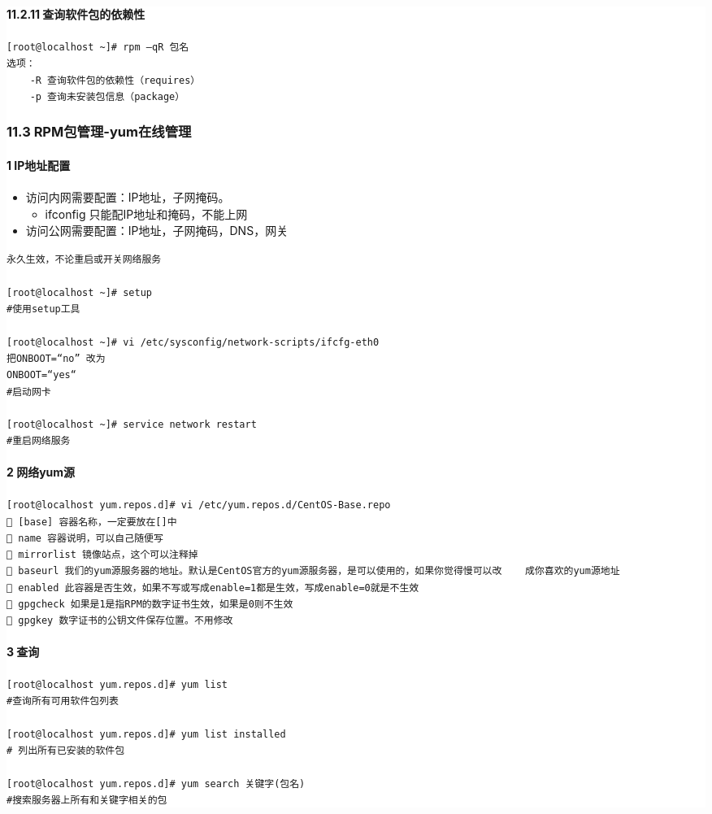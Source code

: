 #### 11.2.11 查询软件包的依赖性

```
[root@localhost ~]# rpm –qR 包名
选项：
    -R 查询软件包的依赖性（requires）
    -p 查询未安装包信息（package）
```

### 11.3 RPM包管理-yum在线管理

#### 1 IP地址配置

- 访问内网需要配置：IP地址，子网掩码。
  - ifconfig 只能配IP地址和掩码，不能上网
- 访问公网需要配置：IP地址，子网掩码，DNS，网关

```
永久生效，不论重启或开关网络服务

[root@localhost ~]# setup
#使用setup工具

[root@localhost ~]# vi /etc/sysconfig/network-scripts/ifcfg-eth0
把ONBOOT=“no” 改为
ONBOOT=“yes“
#启动网卡

[root@localhost ~]# service network restart
#重启网络服务
```

#### 2 网络yum源

```
[root@localhost yum.repos.d]# vi /etc/yum.repos.d/CentOS-Base.repo
 [base] 容器名称，一定要放在[]中
 name 容器说明，可以自己随便写
 mirrorlist 镜像站点，这个可以注释掉
 baseurl 我们的yum源服务器的地址。默认是CentOS官方的yum源服务器，是可以使用的，如果你觉得慢可以改    成你喜欢的yum源地址
 enabled 此容器是否生效，如果不写或写成enable=1都是生效，写成enable=0就是不生效
 gpgcheck 如果是1是指RPM的数字证书生效，如果是0则不生效
 gpgkey 数字证书的公钥文件保存位置。不用修改
```

#### 3 查询

```
[root@localhost yum.repos.d]# yum list
#查询所有可用软件包列表

[root@localhost yum.repos.d]# yum list installed
# 列出所有已安装的软件包 

[root@localhost yum.repos.d]# yum search 关键字(包名)
#搜索服务器上所有和关键字相关的包
```
